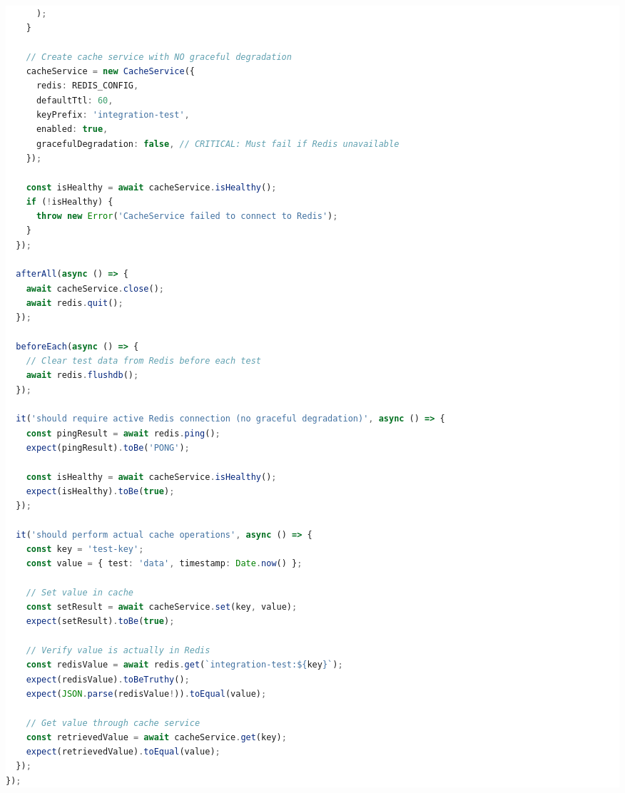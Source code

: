 ```typescript
      );
    }

    // Create cache service with NO graceful degradation
    cacheService = new CacheService({
      redis: REDIS_CONFIG,
      defaultTtl: 60,
      keyPrefix: 'integration-test',
      enabled: true,
      gracefulDegradation: false, // CRITICAL: Must fail if Redis unavailable
    });

    const isHealthy = await cacheService.isHealthy();
    if (!isHealthy) {
      throw new Error('CacheService failed to connect to Redis');
    }
  });

  afterAll(async () => {
    await cacheService.close();
    await redis.quit();
  });

  beforeEach(async () => {
    // Clear test data from Redis before each test
    await redis.flushdb();
  });

  it('should require active Redis connection (no graceful degradation)', async () => {
    const pingResult = await redis.ping();
    expect(pingResult).toBe('PONG');
    
    const isHealthy = await cacheService.isHealthy();
    expect(isHealthy).toBe(true);
  });

  it('should perform actual cache operations', async () => {
    const key = 'test-key';
    const value = { test: 'data', timestamp: Date.now() };

    // Set value in cache
    const setResult = await cacheService.set(key, value);
    expect(setResult).toBe(true);

    // Verify value is actually in Redis
    const redisValue = await redis.get(`integration-test:${key}`);
    expect(redisValue).toBeTruthy();
    expect(JSON.parse(redisValue!)).toEqual(value);

    // Get value through cache service
    const retrievedValue = await cacheService.get(key);
    expect(retrievedValue).toEqual(value);
  });
});
```
